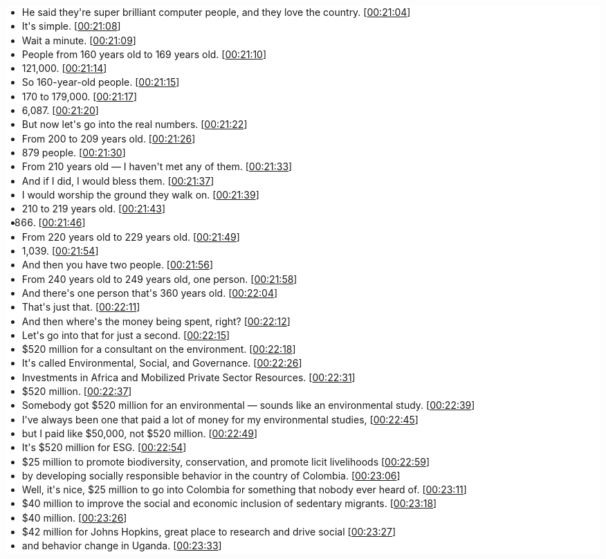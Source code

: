 *  He said they're super brilliant computer people, and they love the country. [[00:21:04](https://www.youtube.com/watch?v=p6LA_mwgCZo&t=1264.3999999999999s)]
*  It's simple. [[00:21:08](https://www.youtube.com/watch?v=p6LA_mwgCZo&t=1268.3999999999999s)]
*  Wait a minute. [[00:21:09](https://www.youtube.com/watch?v=p6LA_mwgCZo&t=1269.2s)]
*  People from 160 years old to 169 years old. [[00:21:10](https://www.youtube.com/watch?v=p6LA_mwgCZo&t=1270.48s)]
*  121,000. [[00:21:14](https://www.youtube.com/watch?v=p6LA_mwgCZo&t=1274.16s)]
*  So 160-year-old people. [[00:21:15](https://www.youtube.com/watch?v=p6LA_mwgCZo&t=1275.6s)]
*  170 to 179,000. [[00:21:17](https://www.youtube.com/watch?v=p6LA_mwgCZo&t=1277.92s)]
*  6,087. [[00:21:20](https://www.youtube.com/watch?v=p6LA_mwgCZo&t=1280.48s)]
*  But now let's go into the real numbers. [[00:21:22](https://www.youtube.com/watch?v=p6LA_mwgCZo&t=1282.24s)]
*  From 200 to 209 years old. [[00:21:26](https://www.youtube.com/watch?v=p6LA_mwgCZo&t=1286.8s)]
*  879 people. [[00:21:30](https://www.youtube.com/watch?v=p6LA_mwgCZo&t=1290.56s)]
*  From 210 years old — I haven't met any of them. [[00:21:33](https://www.youtube.com/watch?v=p6LA_mwgCZo&t=1293.04s)]
*  And if I did, I would bless them. [[00:21:37](https://www.youtube.com/watch?v=p6LA_mwgCZo&t=1297.44s)]
*  I would worship the ground they walk on. [[00:21:39](https://www.youtube.com/watch?v=p6LA_mwgCZo&t=1299.84s)]
*  210 to 219 years old. [[00:21:43](https://www.youtube.com/watch?v=p6LA_mwgCZo&t=1303.92s)]
*  866. [[00:21:46](https://www.youtube.com/watch?v=p6LA_mwgCZo&t=1306.4s)]
*  From 220 years old to 229 years old. [[00:21:49](https://www.youtube.com/watch?v=p6LA_mwgCZo&t=1309.8400000000001s)]
*  1,039. [[00:21:54](https://www.youtube.com/watch?v=p6LA_mwgCZo&t=1314.16s)]
*  And then you have two people. [[00:21:56](https://www.youtube.com/watch?v=p6LA_mwgCZo&t=1316.88s)]
*  From 240 years old to 249 years old, one person. [[00:21:58](https://www.youtube.com/watch?v=p6LA_mwgCZo&t=1318.96s)]
*  And there's one person that's 360 years old. [[00:22:04](https://www.youtube.com/watch?v=p6LA_mwgCZo&t=1324.72s)]
*  That's just that. [[00:22:11](https://www.youtube.com/watch?v=p6LA_mwgCZo&t=1331.2800000000002s)]
*  And then where's the money being spent, right? [[00:22:12](https://www.youtube.com/watch?v=p6LA_mwgCZo&t=1332.4s)]
*  Let's go into that for just a second. [[00:22:15](https://www.youtube.com/watch?v=p6LA_mwgCZo&t=1335.6000000000001s)]
*  $520 million for a consultant on the environment. [[00:22:18](https://www.youtube.com/watch?v=p6LA_mwgCZo&t=1338.96s)]
*  It's called Environmental, Social, and Governance. [[00:22:26](https://www.youtube.com/watch?v=p6LA_mwgCZo&t=1346.72s)]
*  Investments in Africa and Mobilized Private Sector Resources. [[00:22:31](https://www.youtube.com/watch?v=p6LA_mwgCZo&t=1351.0400000000002s)]
*  $520 million. [[00:22:37](https://www.youtube.com/watch?v=p6LA_mwgCZo&t=1357.7600000000002s)]
*  Somebody got $520 million for an environmental — sounds like an environmental study. [[00:22:39](https://www.youtube.com/watch?v=p6LA_mwgCZo&t=1359.68s)]
*  I've always been one that paid a lot of money for my environmental studies, [[00:22:45](https://www.youtube.com/watch?v=p6LA_mwgCZo&t=1365.28s)]
*  but I paid like $50,000, not $520 million. [[00:22:49](https://www.youtube.com/watch?v=p6LA_mwgCZo&t=1369.28s)]
*  It's $520 million for ESG. [[00:22:54](https://www.youtube.com/watch?v=p6LA_mwgCZo&t=1374.0s)]
*  $25 million to promote biodiversity, conservation, and promote licit livelihoods [[00:22:59](https://www.youtube.com/watch?v=p6LA_mwgCZo&t=1379.9199999999998s)]
*  by developing socially responsible behavior in the country of Colombia. [[00:23:06](https://www.youtube.com/watch?v=p6LA_mwgCZo&t=1386.96s)]
*  Well, it's nice, $25 million to go into Colombia for something that nobody ever heard of. [[00:23:11](https://www.youtube.com/watch?v=p6LA_mwgCZo&t=1391.9199999999998s)]
*  $40 million to improve the social and economic inclusion of sedentary migrants. [[00:23:18](https://www.youtube.com/watch?v=p6LA_mwgCZo&t=1398.0s)]
*  $40 million. [[00:23:26](https://www.youtube.com/watch?v=p6LA_mwgCZo&t=1406.6399999999999s)]
*  $42 million for Johns Hopkins, great place to research and drive social [[00:23:27](https://www.youtube.com/watch?v=p6LA_mwgCZo&t=1407.9199999999998s)]
*  and behavior change in Uganda. [[00:23:33](https://www.youtube.com/watch?v=p6LA_mwgCZo&t=1413.52s)]